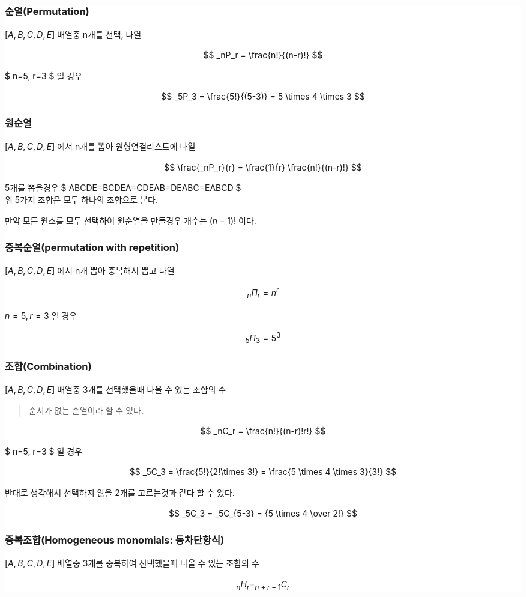 ### 순열(Permutation)

$[A, B, C, D, E]$ 배열중 n개를 선택, 나열

$$ _nP_r = \frac{n!}{(n-r)!} $$

$ n=5, r=3 $ 일 경우

$$ 
_5​P_3 = \frac{5!}{(5-3)} ​​= 5 \times 4 \times 3
$$  

### 원순열

$[A, B, C, D, E]$ 에서 n개를 뽑아 원형연결리스트에 나열 

$$
\frac{_nP_r}{r} = \frac{1}{r} \frac{n!}{(n-r)!}
$$


5개를 뽑을경우 $ ABCDE=BCDEA=CDEAB=DEABC=EABCD $  
위 5가지 조합은 모두 하나의 조합으로 본다.  

만약 모든 원소를 모두 선택하여 원순열을 만들경우 개수는 $(n-1)!$ 이다.  


### 중복순열(permutation with repetition)

$[A, B, C, D, E]$ 에서 n개 뽑아 중복해서 뽑고 나열 

$$ _n\Pi_r = n^r $$

$n=5, r=3$ 일 경우

$$ _5\Pi_3 = 5^3 $$

### 조합(Combination)

$[A, B, C, D, E]$ 배열중 3개를 선택했을때 나올 수 있는 조합의 수  
> 순서가 없는 순열이라 할 수 있다.  

$$ _nC_r = \frac{n!}{(n-r)!r!} $$

$ n=5, r=3 $ 일 경우

$$ 
_5C_3 = \frac{5!}{2!\times 3!} = \frac{5 \times 4 \times 3}{3!} 
$$

반대로 생각해서 선택하지 않을 2개를 고르는것과 같다 할 수 있다.  

$$ _5C_3 = _5C_{5-3} = {5 \times 4 \over 2!} $$

### 중복조합(Homogeneous monomials: 동차단항식)

$[A, B, C, D, E]$ 배열중 3개를 중복하여 선택했을때 나올 수 있는 조합의 수


$$
_nH_r = _{n+r-1}C_r
$$
